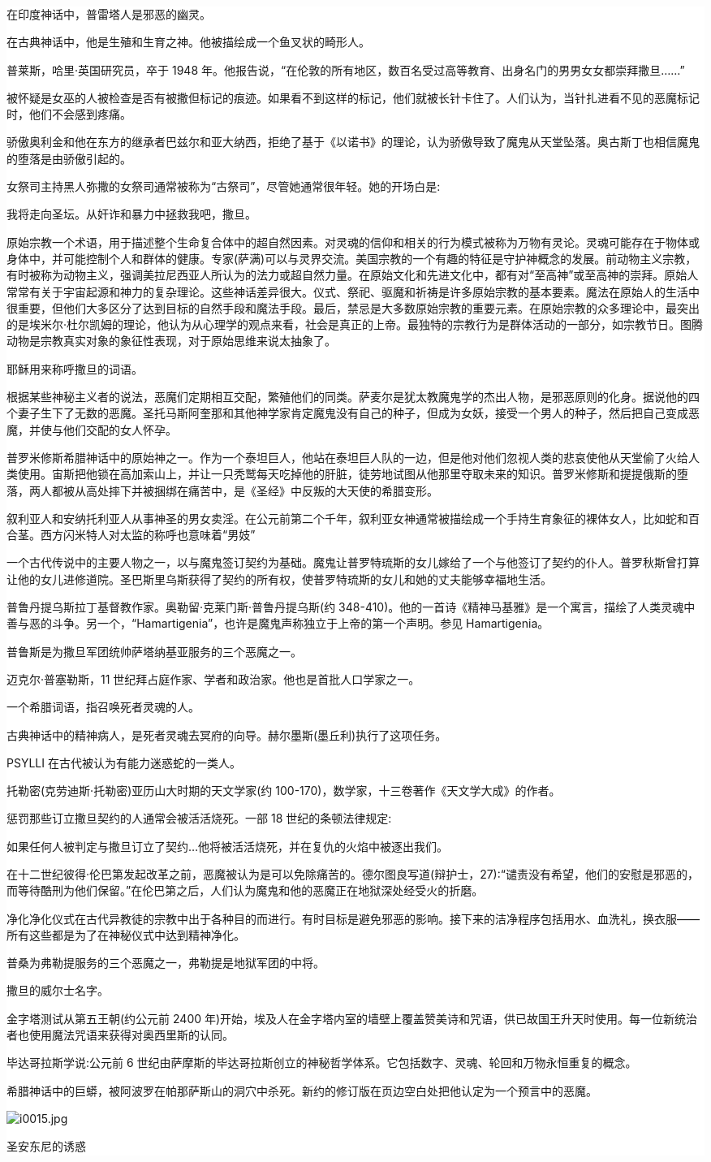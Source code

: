 在印度神话中，普雷塔人是邪恶的幽灵。

在古典神话中，他是生殖和生育之神。他被描绘成一个鱼叉状的畸形人。

普莱斯，哈里·英国研究员，卒于 1948 年。他报告说，“在伦敦的所有地区，数百名受过高等教育、出身名门的男男女女都崇拜撒旦……”

被怀疑是女巫的人被检查是否有被撒但标记的痕迹。如果看不到这样的标记，他们就被长针卡住了。人们认为，当针扎进看不见的恶魔标记时，他们不会感到疼痛。

骄傲奥利金和他在东方的继承者巴兹尔和亚大纳西，拒绝了基于《以诺书》的理论，认为骄傲导致了魔鬼从天堂坠落。奥古斯丁也相信魔鬼的堕落是由骄傲引起的。

女祭司主持黑人弥撒的女祭司通常被称为“古祭司”，尽管她通常很年轻。她的开场白是:

我将走向圣坛。从奸诈和暴力中拯救我吧，撒旦。

原始宗教一个术语，用于描述整个生命复合体中的超自然因素。对灵魂的信仰和相关的行为模式被称为万物有灵论。灵魂可能存在于物体或身体中，并可能控制个人和群体的健康。专家(萨满)可以与灵界交流。美国宗教的一个有趣的特征是守护神概念的发展。前动物主义宗教，有时被称为动物主义，强调美拉尼西亚人所认为的法力或超自然力量。在原始文化和先进文化中，都有对“至高神”或至高神的崇拜。原始人常常有关于宇宙起源和神力的复杂理论。这些神话差异很大。仪式、祭祀、驱魔和祈祷是许多原始宗教的基本要素。魔法在原始人的生活中很重要，但他们大多区分了达到目标的自然手段和魔法手段。最后，禁忌是大多数原始宗教的重要元素。在原始宗教的众多理论中，最突出的是埃米尔·杜尔凯姆的理论，他认为从心理学的观点来看，社会是真正的上帝。最独特的宗教行为是群体活动的一部分，如宗教节日。图腾动物是宗教真实对象的象征性表现，对于原始思维来说太抽象了。

耶稣用来称呼撒旦的词语。

根据某些神秘主义者的说法，恶魔们定期相互交配，繁殖他们的同类。萨麦尔是犹太教魔鬼学的杰出人物，是邪恶原则的化身。据说他的四个妻子生下了无数的恶魔。圣托马斯阿奎那和其他神学家肯定魔鬼没有自己的种子，但成为女妖，接受一个男人的种子，然后把自己变成恶魔，并使与他们交配的女人怀孕。

普罗米修斯希腊神话中的原始神之一。作为一个泰坦巨人，他站在泰坦巨人队的一边，但是他对他们忽视人类的悲哀使他从天堂偷了火给人类使用。宙斯把他锁在高加索山上，并让一只秃鹫每天吃掉他的肝脏，徒劳地试图从他那里夺取未来的知识。普罗米修斯和提提俄斯的堕落，两人都被从高处摔下并被捆绑在痛苦中，是《圣经》中反叛的大天使的希腊变形。

叙利亚人和安纳托利亚人从事神圣的男女卖淫。在公元前第二个千年，叙利亚女神通常被描绘成一个手持生育象征的裸体女人，比如蛇和百合茎。西方闪米特人对太监的称呼也意味着“男妓”

一个古代传说中的主要人物之一，以与魔鬼签订契约为基础。魔鬼让普罗特琉斯的女儿嫁给了一个与他签订了契约的仆人。普罗秋斯曾打算让他的女儿进修道院。圣巴斯里乌斯获得了契约的所有权，使普罗特琉斯的女儿和她的丈夫能够幸福地生活。

普鲁丹提乌斯拉丁基督教作家。奥勒留·克莱门斯·普鲁丹提乌斯(约 348-410)。他的一首诗《精神马基雅》是一个寓言，描绘了人类灵魂中善与恶的斗争。另一个，“Hamartigenia”，也许是魔鬼声称独立于上帝的第一个声明。参见 Hamartigenia。

普鲁斯是为撒旦军团统帅萨塔纳基亚服务的三个恶魔之一。

迈克尔·普塞勒斯，11 世纪拜占庭作家、学者和政治家。他也是首批人口学家之一。

一个希腊词语，指召唤死者灵魂的人。

古典神话中的精神病人，是死者灵魂去冥府的向导。赫尔墨斯(墨丘利)执行了这项任务。

PSYLLI 在古代被认为有能力迷惑蛇的一类人。

托勒密(克劳迪斯·托勒密)亚历山大时期的天文学家(约 100-170)，数学家，十三卷著作《天文学大成》的作者。

惩罚那些订立撒旦契约的人通常会被活活烧死。一部 18 世纪的条顿法律规定:

如果任何人被判定与撒旦订立了契约…他将被活活烧死，并在复仇的火焰中被逐出我们。

在十二世纪彼得·伦巴第发起改革之前，恶魔被认为是可以免除痛苦的。德尔图良写道(辩护士，27):“谴责没有希望，他们的安慰是邪恶的，而等待酷刑为他们保留。”在伦巴第之后，人们认为魔鬼和他的恶魔正在地狱深处经受火的折磨。

净化净化仪式在古代异教徒的宗教中出于各种目的而进行。有时目标是避免邪恶的影响。接下来的洁净程序包括用水、血洗礼，换衣服——所有这些都是为了在神秘仪式中达到精神净化。

普桑为弗勒提服务的三个恶魔之一，弗勒提是地狱军团的中将。

撒旦的威尔士名字。

金字塔测试从第五王朝(约公元前 2400 年)开始，埃及人在金字塔内室的墙壁上覆盖赞美诗和咒语，供已故国王升天时使用。每一位新统治者也使用魔法咒语来获得对奥西里斯的认同。

毕达哥拉斯学说:公元前 6 世纪由萨摩斯的毕达哥拉斯创立的神秘哲学体系。它包括数字、灵魂、轮回和万物永恒重复的概念。

希腊神话中的巨蟒，被阿波罗在帕那萨斯山的洞穴中杀死。新约的修订版在页边空白处把他认定为一个预言中的恶魔。

![i0015.jpg](i0015.jpg)

圣安东尼的诱惑